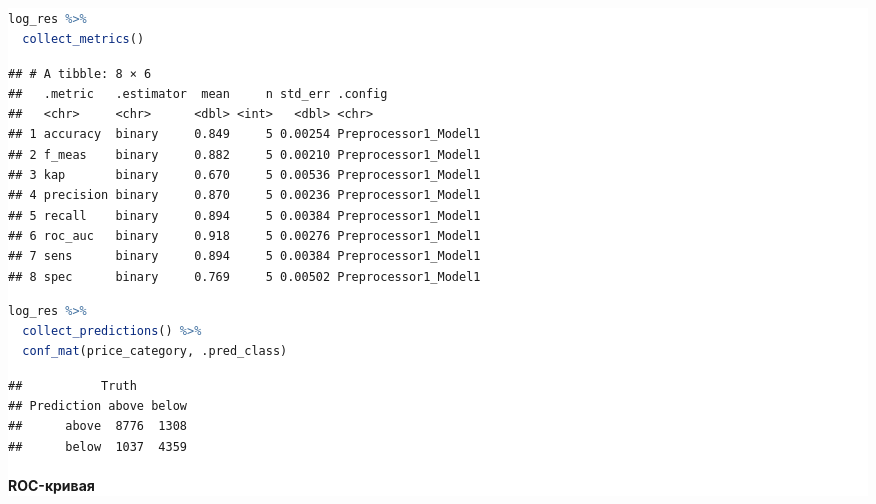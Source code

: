 ``` r
log_res %>% 
  collect_metrics()
```

    ## # A tibble: 8 × 6
    ##   .metric   .estimator  mean     n std_err .config             
    ##   <chr>     <chr>      <dbl> <int>   <dbl> <chr>               
    ## 1 accuracy  binary     0.849     5 0.00254 Preprocessor1_Model1
    ## 2 f_meas    binary     0.882     5 0.00210 Preprocessor1_Model1
    ## 3 kap       binary     0.670     5 0.00536 Preprocessor1_Model1
    ## 4 precision binary     0.870     5 0.00236 Preprocessor1_Model1
    ## 5 recall    binary     0.894     5 0.00384 Preprocessor1_Model1
    ## 6 roc_auc   binary     0.918     5 0.00276 Preprocessor1_Model1
    ## 7 sens      binary     0.894     5 0.00384 Preprocessor1_Model1
    ## 8 spec      binary     0.769     5 0.00502 Preprocessor1_Model1

``` r
log_res %>%
  collect_predictions() %>% 
  conf_mat(price_category, .pred_class)
```

    ##           Truth
    ## Prediction above below
    ##      above  8776  1308
    ##      below  1037  4359

#### ROC-кривая
